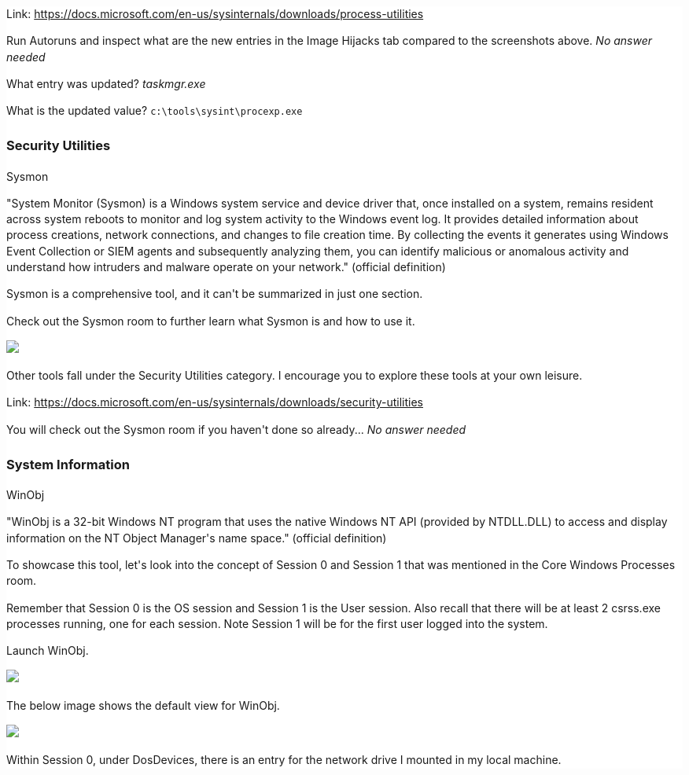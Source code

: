 Link: https://docs.microsoft.com/en-us/sysinternals/downloads/process-utilities

Run Autoruns and inspect what are the new entries in the Image Hijacks tab compared to the screenshots above.  *No answer needed*

 What entry was updated? *taskmgr.exe*

What is the updated value? `c:\tools\sysint\procexp.exe`

### Security Utilities 

Sysmon

"System Monitor (Sysmon) is a Windows system service and device driver that, once installed on a system, remains resident across system reboots to monitor and log system activity to the Windows event log. It provides detailed information about process creations, network connections, and changes to file creation time. By collecting the events it generates using Windows Event Collection or SIEM agents and subsequently analyzing them, you can identify malicious or anomalous activity and understand how intruders and malware operate on your network." (official definition)

Sysmon is a comprehensive tool, and it can't be summarized in just one section.

Check out the Sysmon room to further learn what Sysmon is and how to use it.  

![](https://assets.tryhackme.com/additional/sysinternals/sysmon.png)

Other tools fall under the Security Utilities category. I encourage you to explore these tools at your own leisure.

Link: https://docs.microsoft.com/en-us/sysinternals/downloads/security-utilities


You will check out the Sysmon room if you haven't done so already...
*No answer needed*

###  System Information 

WinObj

"WinObj is a 32-bit Windows NT program that uses the native Windows NT API (provided by NTDLL.DLL) to access and display information on the NT Object Manager's name space." (official definition)

To showcase this tool, let's look into the concept of Session 0 and Session 1 that was mentioned in the Core Windows Processes room.

Remember that Session 0 is the OS session and Session 1 is the User session.  Also recall that there will be at least 2 csrss.exe processes running, one for each session. Note Session 1 will be for the first user logged into the system.  

Launch WinObj.

![](https://assets.tryhackme.com/additional/sysinternals/winobj.png)

The below image shows the default view for WinObj.

![](https://assets.tryhackme.com/additional/sysinternals/winobj1.png)

Within Session 0, under DosDevices, there is an entry for the network drive I mounted in my local machine.
